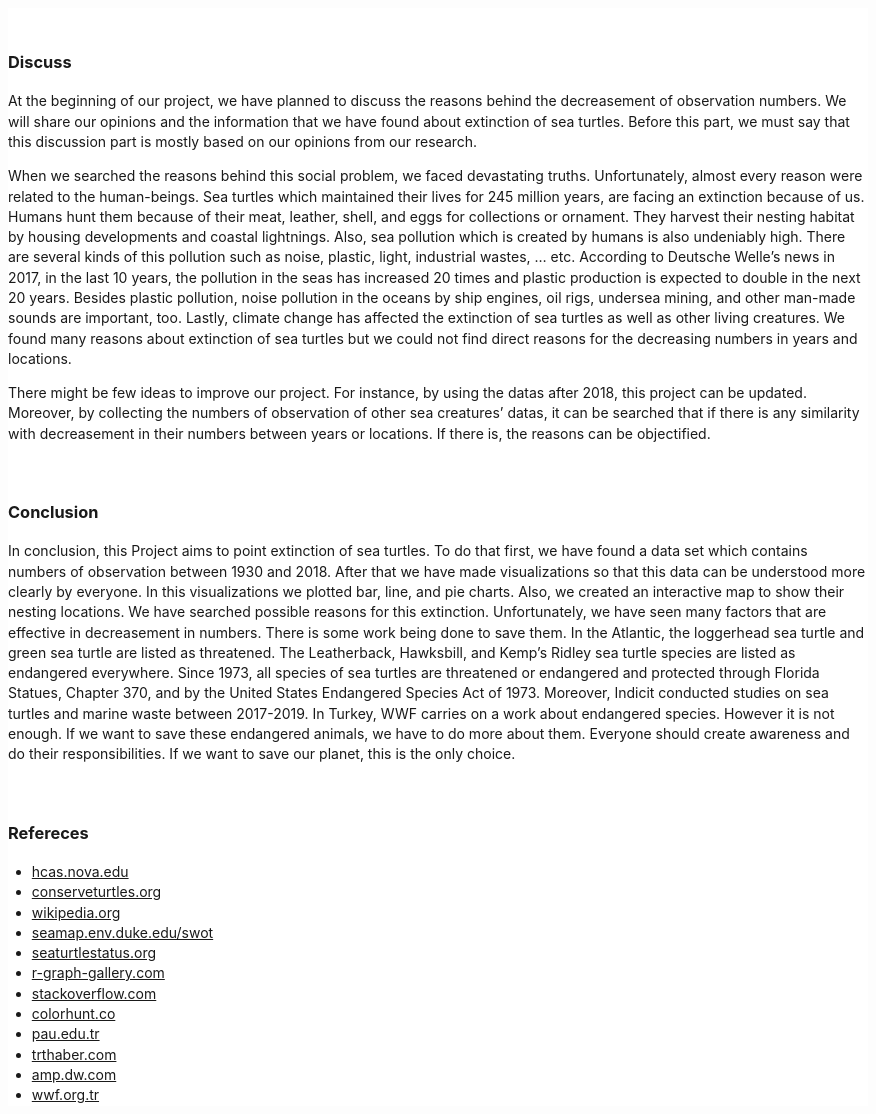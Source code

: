 <br>

### **Discuss**

At the beginning of our project, we have planned to discuss the reasons behind the decreasement of observation numbers. We will share our opinions and the information that we have found about extinction of sea turtles. Before this part, we must say that this discussion part is mostly based on our opinions from our research. 

When we searched the reasons behind this social problem, we faced devastating truths. Unfortunately, almost every reason were related to the human-beings. Sea turtles which maintained their lives for 245 million years, are facing an extinction because of us. Humans hunt them because of their meat, leather, shell, and eggs for collections or ornament. They harvest their nesting habitat by housing developments and coastal lightnings. Also, sea pollution which is created by humans is also undeniably high. There are several kinds of this pollution such as noise, plastic, light, industrial wastes, … etc. According to Deutsche Welle’s news in 2017, in the last 10 years, the pollution in the seas has increased 20 times and plastic production is expected to double in the next 20 years. Besides plastic pollution, noise pollution in the oceans by ship engines, oil rigs, undersea mining, and other man-made sounds are important, too. Lastly, climate change has affected the extinction of sea turtles as well as other living creatures. We found many reasons about extinction of sea turtles but we could not find direct reasons for the decreasing numbers in years and locations.

There might be few ideas to improve our project. For instance, by using the datas after 2018, this project can be updated. Moreover, by collecting the numbers of observation of other sea creatures’ datas, it can be searched that if there is any similarity with decreasement in their numbers between years or locations. If there is, the reasons can be objectified.

<br>

### **Conclusion**

In conclusion, this Project aims to point extinction of sea turtles. To do that first, we have found a data set which contains numbers of observation between 1930 and 2018. After that we have made visualizations so that this data can be understood more clearly by everyone. In this visualizations we plotted bar, line, and pie charts. Also, we created an interactive map to show their nesting locations. We have searched possible reasons for this extinction. Unfortunately, we have seen many factors that are effective in decreasement in numbers. There is some work being done to save them. In the Atlantic, the loggerhead sea turtle and green sea turtle are listed as threatened. The Leatherback, Hawksbill, and Kemp’s Ridley sea turtle species are listed as endangered everywhere. Since 1973, all species of sea turtles are threatened or endangered and protected through Florida Statues, Chapter 370, and by the United States Endangered Species Act of 1973.  Moreover, Indicit conducted studies on sea turtles and marine waste between 2017-2019. In Turkey, WWF carries on a work about endangered species. However it is not enough. If we want to save these endangered animals, we have to do more about them. Everyone should create awareness and do their responsibilities. If we want to save our planet, this is the only choice.

<br>

### **Refereces**


- [hcas.nova.edu](https://hcas.nova.edu/seaturtles/endangered.html)
- [conserveturtles.org](https://www.conserveturtles.org)
- [wikipedia.org](https://tr.wikipedia.org)
- [seamap.env.duke.edu/swot](https://seamap.env.duke.edu/swot)
- [seaturtlestatus.org](https://www.seaturtlestatus.org/)
- [r-graph-gallery.com](https://www.r-graph-gallery.com/)
- [stackoverflow.com](https://stackoverflow.com/)
- [colorhunt.co](https://colorhunt.co/)
- [pau.edu.tr](https://www.pau.edu.tr/dekamer/tr/sayfa/indicit-projesi)
- [trthaber.com](https://www.trthaber.com/haber/bilim-teknoloji/2020-yili-sessiz-okyanus-yili-ilan-edildi-573714.html/amp)
- [amp.dw.com](https://amp.dw.com/tr/okyanuslar%C4%B1n-en-b%C3%BCy%C3%BCk-sorunu-plastik-kirlili%C4%9Fi/a-37610725)
- [wwf.org.tr](https://www.wwf.org.tr/ne_yapiyoruz/doga_koruma/turler/deniz_kaplumbaas/)